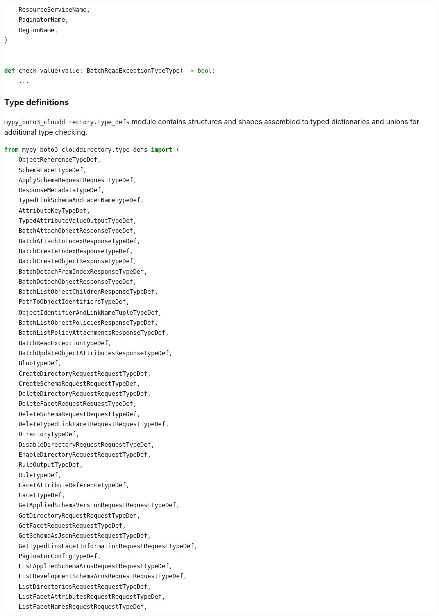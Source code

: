 ```python
    ResourceServiceName,
    PaginatorName,
    RegionName,
)


def check_value(value: BatchReadExceptionTypeType) -> bool:
    ...
```

<a id="type-definitions"></a>

### Type definitions

`mypy_boto3_clouddirectory.type_defs` module contains structures and shapes
assembled to typed dictionaries and unions for additional type checking.

```python
from mypy_boto3_clouddirectory.type_defs import (
    ObjectReferenceTypeDef,
    SchemaFacetTypeDef,
    ApplySchemaRequestRequestTypeDef,
    ResponseMetadataTypeDef,
    TypedLinkSchemaAndFacetNameTypeDef,
    AttributeKeyTypeDef,
    TypedAttributeValueOutputTypeDef,
    BatchAttachObjectResponseTypeDef,
    BatchAttachToIndexResponseTypeDef,
    BatchCreateIndexResponseTypeDef,
    BatchCreateObjectResponseTypeDef,
    BatchDetachFromIndexResponseTypeDef,
    BatchDetachObjectResponseTypeDef,
    BatchListObjectChildrenResponseTypeDef,
    PathToObjectIdentifiersTypeDef,
    ObjectIdentifierAndLinkNameTupleTypeDef,
    BatchListObjectPoliciesResponseTypeDef,
    BatchListPolicyAttachmentsResponseTypeDef,
    BatchReadExceptionTypeDef,
    BatchUpdateObjectAttributesResponseTypeDef,
    BlobTypeDef,
    CreateDirectoryRequestRequestTypeDef,
    CreateSchemaRequestRequestTypeDef,
    DeleteDirectoryRequestRequestTypeDef,
    DeleteFacetRequestRequestTypeDef,
    DeleteSchemaRequestRequestTypeDef,
    DeleteTypedLinkFacetRequestRequestTypeDef,
    DirectoryTypeDef,
    DisableDirectoryRequestRequestTypeDef,
    EnableDirectoryRequestRequestTypeDef,
    RuleOutputTypeDef,
    RuleTypeDef,
    FacetAttributeReferenceTypeDef,
    FacetTypeDef,
    GetAppliedSchemaVersionRequestRequestTypeDef,
    GetDirectoryRequestRequestTypeDef,
    GetFacetRequestRequestTypeDef,
    GetSchemaAsJsonRequestRequestTypeDef,
    GetTypedLinkFacetInformationRequestRequestTypeDef,
    PaginatorConfigTypeDef,
    ListAppliedSchemaArnsRequestRequestTypeDef,
    ListDevelopmentSchemaArnsRequestRequestTypeDef,
    ListDirectoriesRequestRequestTypeDef,
    ListFacetAttributesRequestRequestTypeDef,
    ListFacetNamesRequestRequestTypeDef,
```